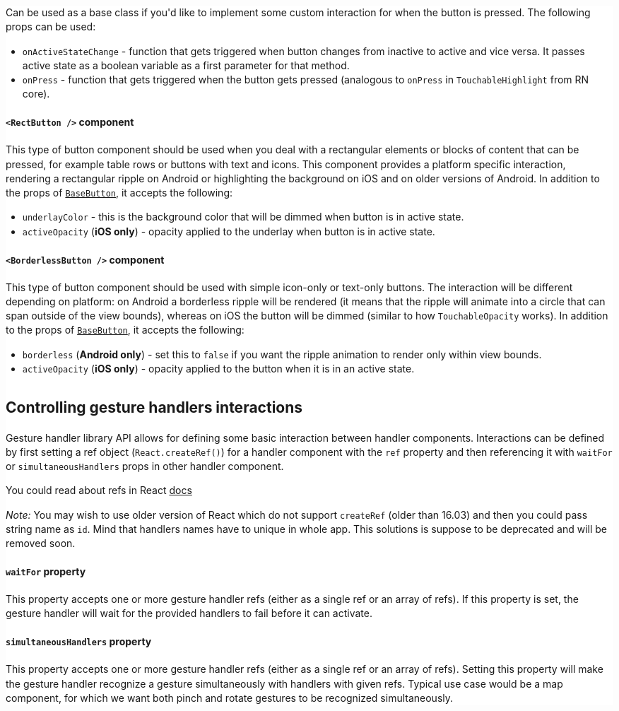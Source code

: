 Can be used as a base class if you'd like to implement some custom interaction for when the button is pressed. The following props can be used:
 - `onActiveStateChange` - function that gets triggered when button changes from inactive to active and vice versa. It passes active state as a boolean variable as a first parameter for that method.
 - `onPress` - function that gets triggered when the button gets pressed (analogous to `onPress` in `TouchableHighlight` from RN core).

#### `<RectButton />` component

This type of button component should be used when you deal with a rectangular elements or blocks of content that can be pressed, for example table rows or buttons with text and icons. This component provides a platform specific interaction, rendering a rectangular ripple on Android or highlighting the background on iOS and on older versions of Android. In addition to the props of [`BaseButton`](#basebutton-component), it accepts the following:
 - `underlayColor` - this is the background color that will be dimmed when button is in active state.
 - `activeOpacity` (**iOS only**) - opacity applied to the underlay when button is in active state.

#### `<BorderlessButton />` component

This type of button component should be used with simple icon-only or text-only buttons. The interaction will be different depending on platform: on Android a borderless ripple will be rendered (it means that the ripple will animate into a circle that can span outside of the view bounds), whereas on iOS the button will be dimmed (similar to how `TouchableOpacity` works). In addition to the props of [`BaseButton`](#basebutton-component), it accepts the following:
 - `borderless` (**Android only**) - set this to `false` if you want the ripple animation to render only within view bounds.
 - `activeOpacity` (**iOS only**) - opacity applied to the button when it is in an active state.

## Controlling gesture handlers interactions

Gesture handler library API allows for defining some basic interaction between handler components. Interactions can be defined by first setting a ref object (`React.createRef()`) for a handler component with the `ref` property and then referencing it with `waitFor` or `simultaneousHandlers` props in other handler component.

You could read about refs in React [docs](https://reactjs.org/docs/refs-and-the-dom.html)

*Note:* You may wish to use older version of React which do not support `createRef` (older than 16.03) and then you could pass string name as `id`. Mind that handlers names have to unique in whole app. This solutions is suppose to be deprecated and will be removed soon.

#### `waitFor` property

This property accepts one or more gesture handler refs (either as a single ref or an array of refs). If this property is set, the gesture handler will wait for the provided handlers to fail before it can activate.

#### `simultaneousHandlers` property

This property accepts one or more gesture handler refs (either as a single ref or an array of refs). Setting this property will make the gesture handler recognize a gesture simultaneously with handlers with given refs. Typical use case would be a map component, for which we want both pinch and rotate gestures to be recognized simultaneously.
